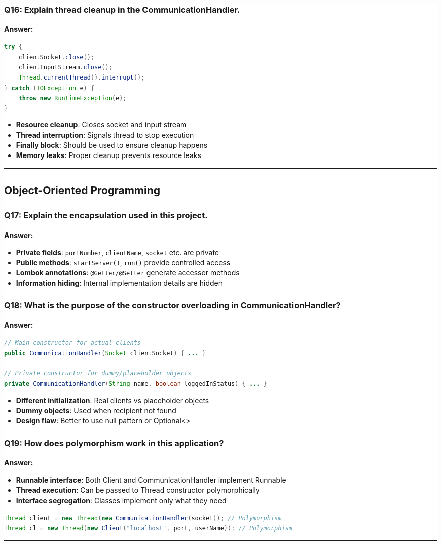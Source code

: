 ### Q16: Explain thread cleanup in the CommunicationHandler.
**Answer:**
```java
try {
    clientSocket.close();
    clientInputStream.close();
    Thread.currentThread().interrupt();
} catch (IOException e) {
    throw new RuntimeException(e);
}
```
- **Resource cleanup**: Closes socket and input stream
- **Thread interruption**: Signals thread to stop execution
- **Finally block**: Should be used to ensure cleanup happens
- **Memory leaks**: Proper cleanup prevents resource leaks

---

## Object-Oriented Programming

### Q17: Explain the encapsulation used in this project.
**Answer:**
- **Private fields**: `portNumber`, `clientName`, `socket` etc. are private
- **Public methods**: `startServer()`, `run()` provide controlled access
- **Lombok annotations**: `@Getter/@Setter` generate accessor methods
- **Information hiding**: Internal implementation details are hidden

### Q18: What is the purpose of the constructor overloading in CommunicationHandler?
**Answer:**
```java
// Main constructor for actual clients
public CommunicationHandler(Socket clientSocket) { ... }

// Private constructor for dummy/placeholder objects
private CommunicationHandler(String name, boolean loggedInStatus) { ... }
```
- **Different initialization**: Real clients vs placeholder objects
- **Dummy objects**: Used when recipient not found
- **Design flaw**: Better to use null pattern or Optional<>

### Q19: How does polymorphism work in this application?
**Answer:**
- **Runnable interface**: Both Client and CommunicationHandler implement Runnable
- **Thread execution**: Can be passed to Thread constructor polymorphically
- **Interface segregation**: Classes implement only what they need
```java
Thread client = new Thread(new CommunicationHandler(socket)); // Polymorphism
Thread cl = new Thread(new Client("localhost", port, userName)); // Polymorphism
```

---